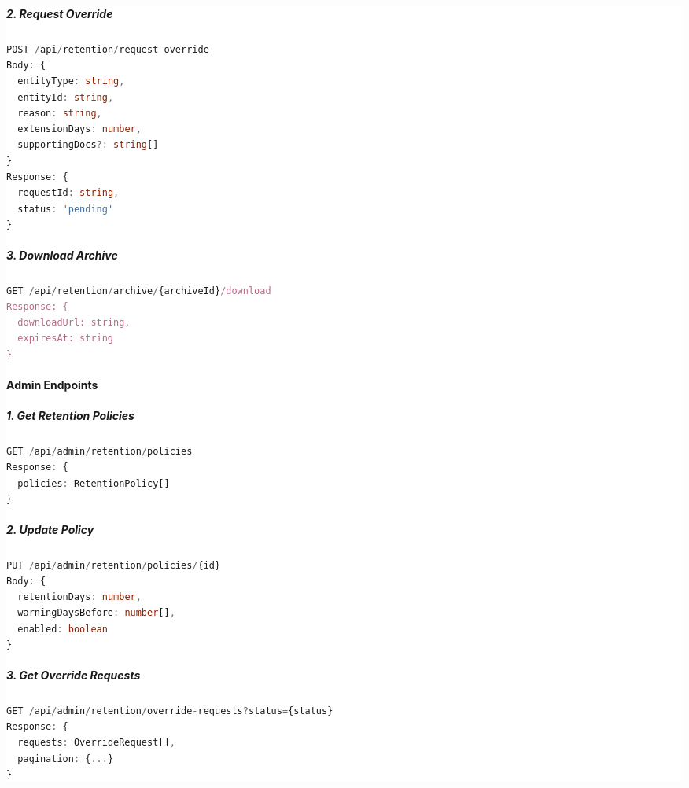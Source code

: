 ##### 2. Request Override
```typescript
POST /api/retention/request-override
Body: {
  entityType: string,
  entityId: string,
  reason: string,
  extensionDays: number,
  supportingDocs?: string[]
}
Response: {
  requestId: string,
  status: 'pending'
}
```

##### 3. Download Archive
```typescript
GET /api/retention/archive/{archiveId}/download
Response: {
  downloadUrl: string,
  expiresAt: string
}
```

#### Admin Endpoints

##### 1. Get Retention Policies
```typescript
GET /api/admin/retention/policies
Response: {
  policies: RetentionPolicy[]
}
```

##### 2. Update Policy
```typescript
PUT /api/admin/retention/policies/{id}
Body: {
  retentionDays: number,
  warningDaysBefore: number[],
  enabled: boolean
}
```

##### 3. Get Override Requests
```typescript
GET /api/admin/retention/override-requests?status={status}
Response: {
  requests: OverrideRequest[],
  pagination: {...}
}
```
